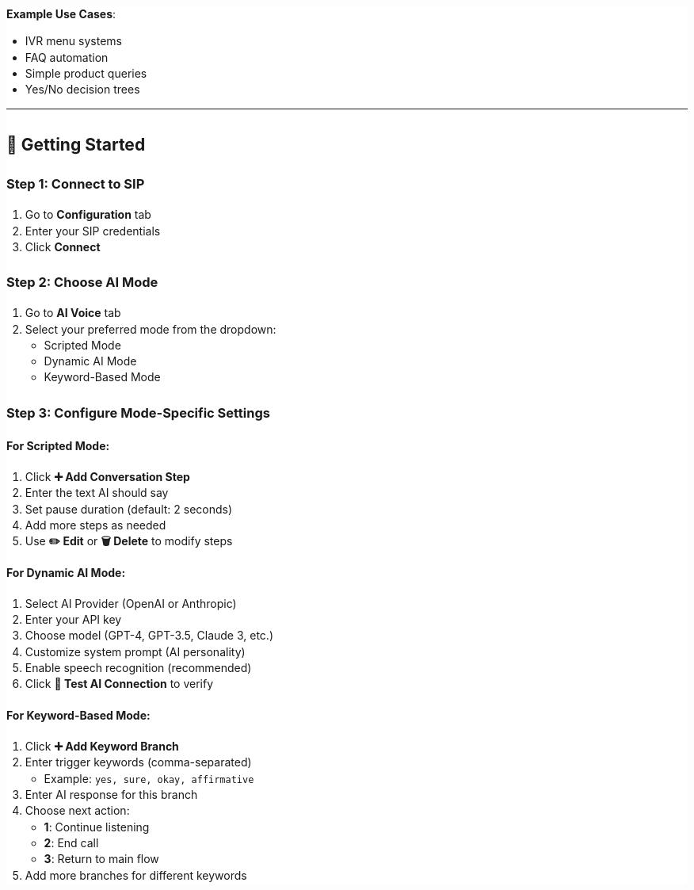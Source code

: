 **Example Use Cases**:
- IVR menu systems
- FAQ automation
- Simple product queries
- Yes/No decision trees

---

## 🚀 Getting Started

### Step 1: Connect to SIP
1. Go to **Configuration** tab
2. Enter your SIP credentials
3. Click **Connect**

### Step 2: Choose AI Mode
1. Go to **AI Voice** tab
2. Select your preferred mode from the dropdown:
   - Scripted Mode
   - Dynamic AI Mode
   - Keyword-Based Mode

### Step 3: Configure Mode-Specific Settings

#### For Scripted Mode:
1. Click **➕ Add Conversation Step**
2. Enter the text AI should say
3. Set pause duration (default: 2 seconds)
4. Add more steps as needed
5. Use **✏️ Edit** or **🗑️ Delete** to modify steps

#### For Dynamic AI Mode:
1. Select AI Provider (OpenAI or Anthropic)
2. Enter your API key
3. Choose model (GPT-4, GPT-3.5, Claude 3, etc.)
4. Customize system prompt (AI personality)
5. Enable speech recognition (recommended)
6. Click **🔌 Test AI Connection** to verify

#### For Keyword-Based Mode:
1. Click **➕ Add Keyword Branch**
2. Enter trigger keywords (comma-separated)
   - Example: `yes, sure, okay, affirmative`
3. Enter AI response for this branch
4. Choose next action:
   - **1**: Continue listening
   - **2**: End call
   - **3**: Return to main flow
5. Add more branches for different keywords
